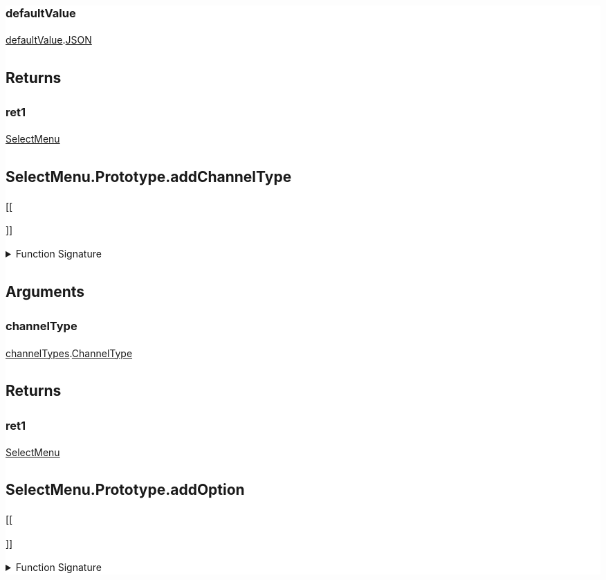 <div id="defaultValue"></div>

### defaultValue

[defaultValue](#module.defaultValue).[JSON](#JSON)



<div id="Returns"></div>

## Returns

<div id="ret1"></div>

### ret1

[SelectMenu](#SelectMenu)<div id="SelectMenu.Prototype.addChannelType"></div>

## SelectMenu.Prototype.addChannelType

\[\[
	
\]\]

<details><summary>Function Signature</summary></details>

<div id="Arguments"></div>

## Arguments

<div id="channelType"></div>

### channelType

[channelTypes](#module.channelTypes).[ChannelType](#ChannelType)



<div id="Returns"></div>

## Returns

<div id="ret1"></div>

### ret1

[SelectMenu](#SelectMenu)<div id="SelectMenu.Prototype.addOption"></div>

## SelectMenu.Prototype.addOption

\[\[
	
\]\]

<details><summary>Function Signature</summary></details>

